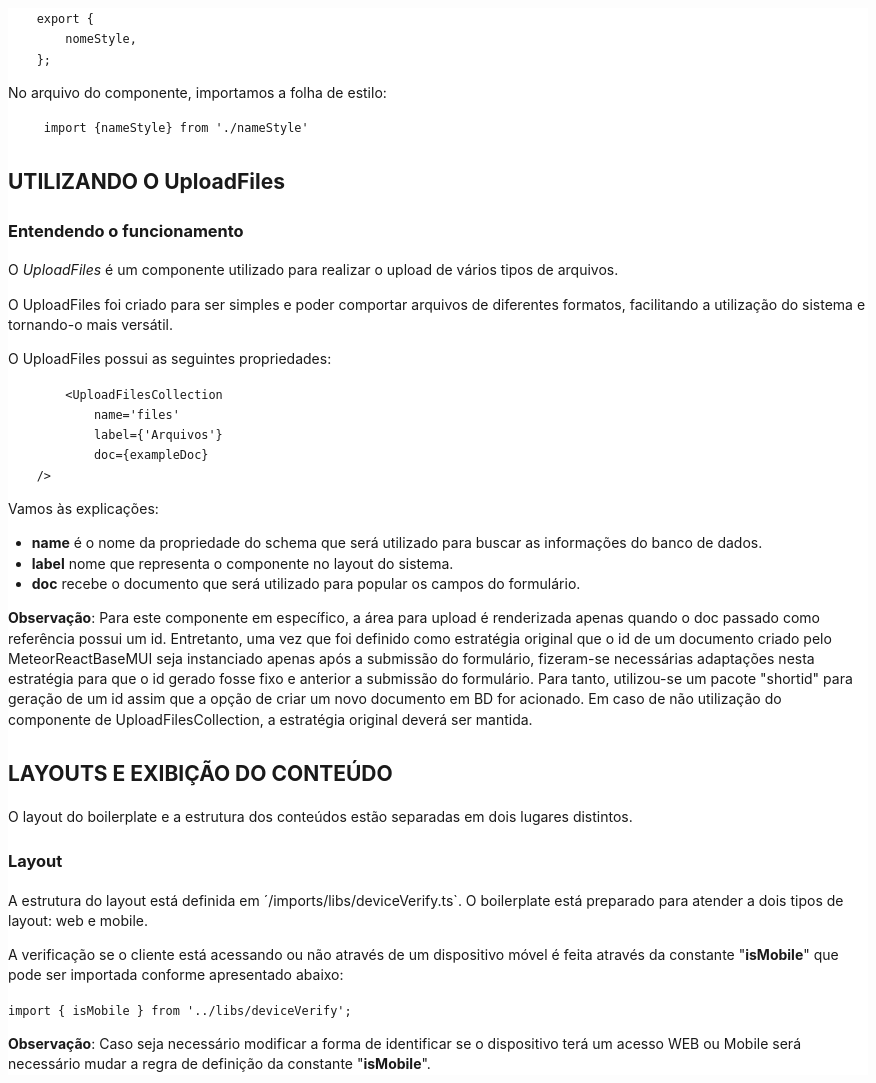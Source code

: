     	export {
    		nomeStyle,
    	};

No arquivo do componente, importamos a folha de estilo:

         import {nameStyle} from './nameStyle'

## UTILIZANDO O UploadFiles

### Entendendo o funcionamento

O _UploadFiles_ é um componente utilizado para realizar o upload de vários tipos de arquivos.

O UploadFiles foi criado para ser simples e poder comportar arquivos de diferentes formatos, facilitando a utilização do sistema e tornando-o mais versátil.

O UploadFiles possui as seguintes propriedades:

            <UploadFilesCollection
                name='files'
                label={'Arquivos'}
                doc={exampleDoc}
    	/>

Vamos às explicações:

-   **name** é o nome da propriedade do schema que será utilizado para buscar as informações do banco de dados.
-   **label** nome que representa o componente no layout do sistema.
-   **doc** recebe o documento que será utilizado para popular os campos do formulário.

**Observação**: Para este componente em específico, a área para upload é renderizada apenas quando o doc passado como referência possui um id. Entretanto, uma vez que foi definido como estratégia original que o id de um documento criado pelo MeteorReactBaseMUI seja instanciado apenas após a submissão do formulário, fizeram-se necessárias adaptações nesta estratégia para que o id gerado fosse fixo e anterior a submissão do formulário. Para tanto, utilizou-se um pacote "shortid" para geração de um id assim que a opção de criar um novo documento em BD for acionado. Em caso de não utilização do componente de UploadFilesCollection, a estratégia original deverá ser mantida.

## LAYOUTS E EXIBIÇÃO DO CONTEÚDO

O layout do boilerplate e a estrutura dos conteúdos estão separadas em dois lugares distintos.

### Layout

A estrutura do layout está definida em ´/imports/libs/deviceVerify.ts`. O boilerplate está preparado para atender a dois tipos de layout: web e mobile.

A verificação se o cliente está acessando ou não através de um dispositivo móvel é feita através da constante "**isMobile**" que pode ser importada conforme apresentado abaixo:

    import { isMobile } from '../libs/deviceVerify';

**Observação**: Caso seja necessário modificar a forma de identificar se o dispositivo terá um acesso WEB ou Mobile será necessário mudar a regra de definição da constante "**isMobile**".
